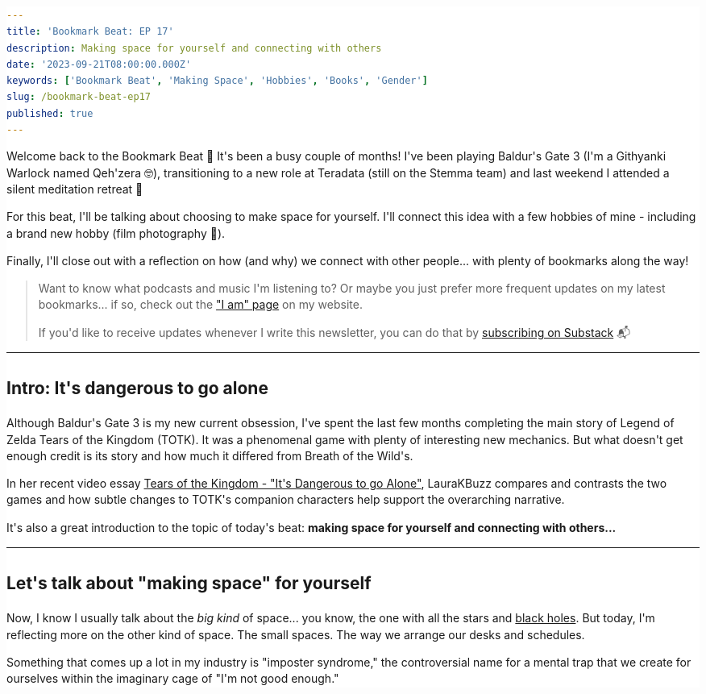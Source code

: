 ```yaml
---
title: 'Bookmark Beat: EP 17'
description: Making space for yourself and connecting with others
date: '2023-09-21T08:00:00.000Z'
keywords: ['Bookmark Beat', 'Making Space', 'Hobbies', 'Books', 'Gender']
slug: /bookmark-beat-ep17
published: true
---
```


Welcome back to the Bookmark Beat 🥁 It's been a busy couple of months! I've been playing Baldur's Gate 3 (I'm a Githyanki Warlock named Qeh'zera 🤓), transitioning to a new role at Teradata (still on the Stemma team) and last weekend I attended a silent meditation retreat 🧘

For this beat, I'll be talking about choosing to make space for yourself. I'll connect this idea with a few hobbies of mine - including a brand new hobby (film photography 📸).

Finally, I'll close out with a reflection on how (and why) we connect with other people... with plenty of bookmarks along the way!

> Want to know what podcasts and music I'm listening to? Or maybe you just prefer more frequent updates on my latest bookmarks... if so, check out the ["I am" page](/iam) on my website.
> 
> If you'd like to receive updates whenever I write this newsletter, you can do that by [subscribing on Substack](https://bookmarkbeat.substack.com/?showWelcome=true) 📬

---

## Intro: It's dangerous to go alone

Although Baldur's Gate 3 is my new current obsession, I've spent the last few months completing the main story of Legend of Zelda Tears of the Kingdom (TOTK). It was a phenomenal game with plenty of interesting new mechanics. But what doesn't get enough credit is its story and how much it differed from Breath of the Wild's.

In her recent video essay [Tears of the Kingdom - "It's Dangerous to go Alone"](https://www.youtube.com/watch?v=5blMHdOnAJA), LauraKBuzz compares and contrasts the two games and how subtle changes to TOTK's companion characters help support the overarching narrative.

It's also a great introduction to the topic of today's beat: **making space for yourself and connecting with others...**

---

## Let's talk about "making space" for yourself

Now, I know I usually talk about the *big kind* of space... you know, the one with all the stars and [black holes](https://archive.org/details/spitzerspacetelescopecollection?query=black+hole&and%5B%5D=mediatype:%22image%22). But today, I'm reflecting more on the other kind of space. The small spaces. The way we arrange our desks and schedules.

Something that comes up a lot in my industry is "imposter syndrome," the controversial name for a mental trap that we create for ourselves within the imaginary cage of "I'm not good enough."
